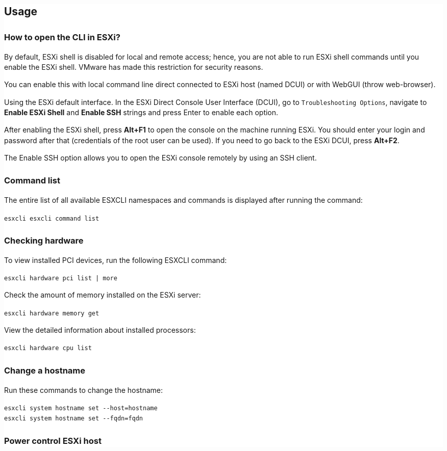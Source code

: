 ## Usage

### How to open the CLI in ESXi?

By default, ESXi shell is disabled for local and remote access;
hence, you are not able to run ESXi shell commands until you enable the ESXi shell.
VMware has made this restriction for security reasons.

You can enable this with local command line direct connected to ESXi host (named DCUI) or with WebGUI (throw web-browser).

Using the ESXi default interface. In the ESXi Direct Console User Interface (DCUI), go to `Troubleshooting Options`,
navigate to **Enable ESXi Shell** and **Enable SSH** strings and press Enter to enable each option.

After enabling the ESXi shell, press **Alt+F1** to open the console on the machine running ESXi.
You should enter your login and password after that (credentials of the root user can be used).
If you need to go back to the ESXi DCUI, press **Alt+F2**.

The Enable SSH option allows you to open the ESXi console remotely by using an SSH client.

### Command list

The entire list of all available ESXCLI namespaces and commands is displayed after running the command:
```
esxcli esxcli command list
```

### Checking hardware

To view installed PCI devices, run the following ESXCLI command:
```
esxcli hardware pci list | more
```

Check the amount of memory installed on the ESXi server:
```
esxcli hardware memory get
```

View the detailed information about installed processors:
```
esxcli hardware cpu list
```

### Change a hostname

Run these commands to change the hostname:
```
esxcli system hostname set --host=hostname
esxcli system hostname set --fqdn=fqdn
```

### Power control ESXi host
